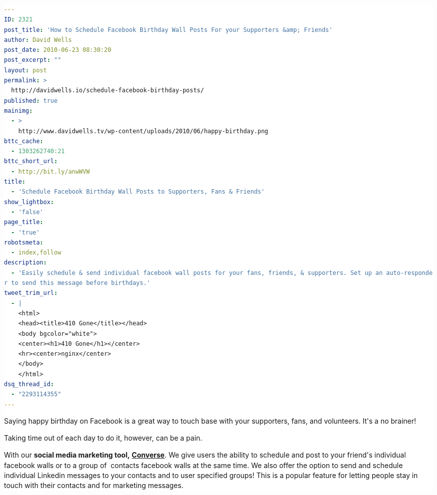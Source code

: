 ```yaml
---
ID: 2321
post_title: 'How to Schedule Facebook Birthday Wall Posts For your Supporters &amp; Friends'
author: David Wells
post_date: 2010-06-23 08:30:20
post_excerpt: ""
layout: post
permalink: >
  http://davidwells.io/schedule-facebook-birthday-posts/
published: true
mainimg:
  - >
    http://www.davidwells.tv/wp-content/uploads/2010/06/happy-birthday.png
bttc_cache:
  - 1303262740:21
bttc_short_url:
  - http://bit.ly/anwWVW
title:
  - 'Schedule Facebook Birthday Wall Posts to Supporters, Fans & Friends'
show_lightbox:
  - 'false'
page_title:
  - 'true'
robotsmeta:
  - index,follow
description:
  - 'Easily schedule & send individual facebook wall posts for your fans, friends, & supporters. Set up an auto-responder to send this message before birthdays.'
tweet_trim_url:
  - |
    <html>
    <head><title>410 Gone</title></head>
    <body bgcolor="white">
    <center><h1>410 Gone</h1></center>
    <hr><center>nginx</center>
    </body>
    </html>
dsq_thread_id:
  - "2293114355"
---
```

Saying happy birthday on Facebook is a great way to touch base with your supporters, fans, and volunteers. It's a no brainer!

Taking time out of each day to do it, however, can be a pain.

With our <strong>social media marketing tool</strong><strong>,</strong> <strong><a href="http://www.socializeyourcause.org/social-media-marketing-platform/">Converse</a></strong>. We give users the ability to schedule and post to your friend's individual facebook walls or to a group of  contacts facebook walls at the same time. We also offer the option to send and schedule individual Linkedin messages to your contacts and to user specified groups! This is a popular feature for letting people stay in touch with their contacts and for marketing messages.
